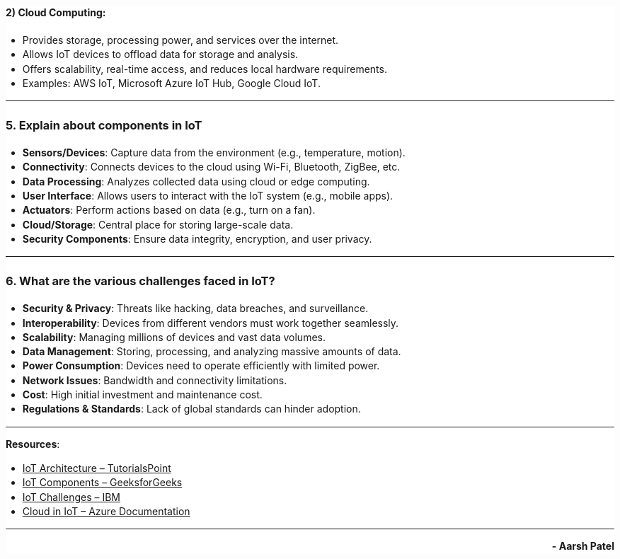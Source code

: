 #### **2) Cloud Computing:**

- Provides storage, processing power, and services over the internet.
- Allows IoT devices to offload data for storage and analysis.
- Offers scalability, real-time access, and reduces local hardware requirements.
- Examples: AWS IoT, Microsoft Azure IoT Hub, Google Cloud IoT.

---

### **5. Explain about components in IoT**

- **Sensors/Devices**: Capture data from the environment (e.g., temperature, motion).
- **Connectivity**: Connects devices to the cloud using Wi-Fi, Bluetooth, ZigBee, etc.
- **Data Processing**: Analyzes collected data using cloud or edge computing.
- **User Interface**: Allows users to interact with the IoT system (e.g., mobile apps).
- **Actuators**: Perform actions based on data (e.g., turn on a fan).
- **Cloud/Storage**: Central place for storing large-scale data.
- **Security Components**: Ensure data integrity, encryption, and user privacy.

---

### **6. What are the various challenges faced in IoT?**

- **Security & Privacy**: Threats like hacking, data breaches, and surveillance.
- **Interoperability**: Devices from different vendors must work together seamlessly.
- **Scalability**: Managing millions of devices and vast data volumes.
- **Data Management**: Storing, processing, and analyzing massive amounts of data.
- **Power Consumption**: Devices need to operate efficiently with limited power.
- **Network Issues**: Bandwidth and connectivity limitations.
- **Cost**: High initial investment and maintenance cost.
- **Regulations & Standards**: Lack of global standards can hinder adoption.

---

**Resources**:

- [IoT Architecture – TutorialsPoint](https://www.tutorialspoint.com/internet_of_things/internet_of_things_architecture.htm)
- [IoT Components – GeeksforGeeks](https://www.geeksforgeeks.org/components-of-internet-of-things-iot/)
- [IoT Challenges – IBM](https://www.ibm.com/blogs/internet-of-things/iot-challenges/)
- [Cloud in IoT – Azure Documentation](https://learn.microsoft.com/en-us/azure/iot-fundamentals/iot-introduction)

---

<p align='right'><strong>- Aarsh  Patel</strong></p>
